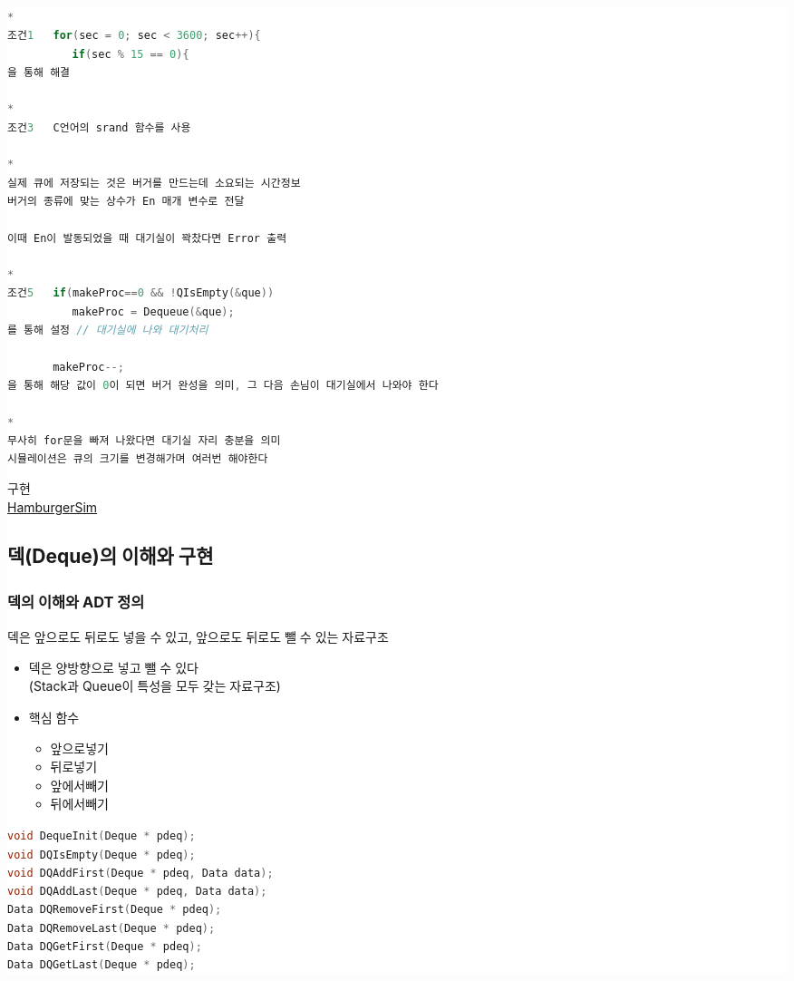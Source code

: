 ```.c
*
조건1   for(sec = 0; sec < 3600; sec++){
          if(sec % 15 == 0){
을 통해 해결

*
조건3   C언어의 srand 함수를 사용

*
실제 큐에 저장되는 것은 버거를 만드는데 소요되는 시간정보
버거의 종류에 맞는 상수가 En 매개 변수로 전달

이때 En이 발동되었을 때 대기실이 꽉찼다면 Error 출력

*
조건5   if(makeProc==0 && !QIsEmpty(&que))
	      makeProc = Dequeue(&que);
를 통해 설정 // 대기실에 나와 대기처리

       makeProc--;
을 통해 해당 값이 0이 되면 버거 완성을 의미, 그 다음 손님이 대기실에서 나와야 한다

*
무사히 for문을 빠져 나왔다면 대기실 자리 충분을 의미
시뮬레이션은 큐의 크기를 변경해가며 여러번 해야한다
```

구현<br>
[HamburgerSim](https://github.com/Ejaeda/42_study/tree/master/DataStructure/Ch07.Queue/File/HamburgerSim)<br>

## 덱(Deque)의 이해와 구현

### 덱의 이해와 ADT 정의
덱은 앞으로도 뒤로도 넣을 수 있고, 앞으로도 뒤로도 뺄 수 있는 자료구조
-  덱은 양방향으로 넣고 뺄 수 있다<br>
  (Stack과 Queue이 특성을 모두 갖는 자료구조)

-  핵심 함수 
    -  앞으로넣기 
    -  뒤로넣기 
    -  앞에서빼기 
    -  뒤에서빼기

```.c
void DequeInit(Deque * pdeq); 
void DQIsEmpty(Deque * pdeq); 
void DQAddFirst(Deque * pdeq, Data data); 
void DQAddLast(Deque * pdeq, Data data); 
Data DQRemoveFirst(Deque * pdeq); 
Data DQRemoveLast(Deque * pdeq); 
Data DQGetFirst(Deque * pdeq); 
Data DQGetLast(Deque * pdeq);
```
